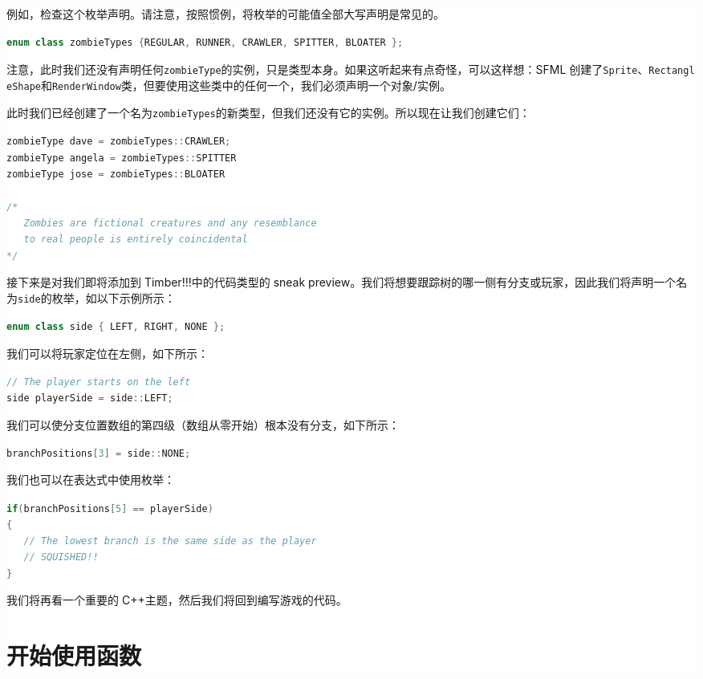 例如，检查这个枚举声明。请注意，按照惯例，将枚举的可能值全部大写声明是常见的。

```cpp
enum class zombieTypes {REGULAR, RUNNER, CRAWLER, SPITTER, BLOATER }; 

```

注意，此时我们还没有声明任何`zombieType`的实例，只是类型本身。如果这听起来有点奇怪，可以这样想：SFML 创建了`Sprite`、`RectangleShape`和`RenderWindow`类，但要使用这些类中的任何一个，我们必须声明一个对象/实例。

此时我们已经创建了一个名为`zombieTypes`的新类型，但我们还没有它的实例。所以现在让我们创建它们：

```cpp
zombieType dave = zombieTypes::CRAWLER; 
zombieType angela = zombieTypes::SPITTER 
zombieType jose = zombieTypes::BLOATER 

/* 
   Zombies are fictional creatures and any resemblance 
   to real people is entirely coincidental 
*/ 

```

接下来是对我们即将添加到 Timber!!!中的代码类型的 sneak preview。我们将想要跟踪树的哪一侧有分支或玩家，因此我们将声明一个名为`side`的枚举，如以下示例所示：

```cpp
enum class side { LEFT, RIGHT, NONE }; 

```

我们可以将玩家定位在左侧，如下所示：

```cpp
// The player starts on the left 
side playerSide = side::LEFT; 

```

我们可以使分支位置数组的第四级（数组从零开始）根本没有分支，如下所示：

```cpp
branchPositions[3] = side::NONE; 

```

我们也可以在表达式中使用枚举：

```cpp
if(branchPositions[5] == playerSide) 
{ 
   // The lowest branch is the same side as the player 
   // SQUISHED!! 
} 

```

我们将再看一个重要的 C++主题，然后我们将回到编写游戏的代码。

# 开始使用函数
